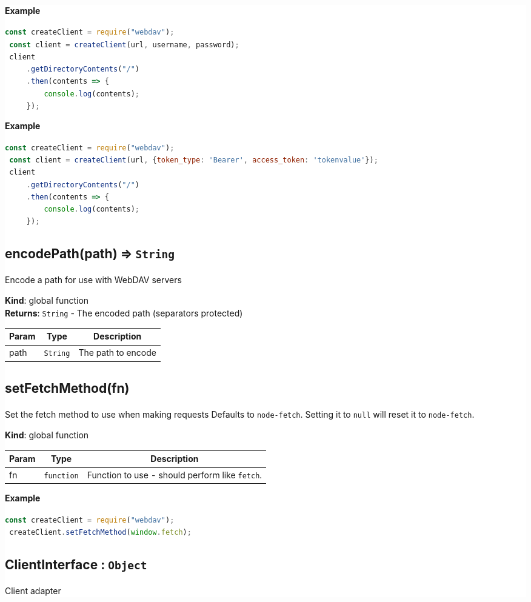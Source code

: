 **Example**  
```js
const createClient = require("webdav");
 const client = createClient(url, username, password);
 client
     .getDirectoryContents("/")
     .then(contents => {
         console.log(contents);
     });
```
**Example**  
```js
const createClient = require("webdav");
 const client = createClient(url, {token_type: 'Bearer', access_token: 'tokenvalue'});
 client
     .getDirectoryContents("/")
     .then(contents => {
         console.log(contents);
     });
```
<a name="encodePath"></a>

## encodePath(path) ⇒ <code>String</code>
Encode a path for use with WebDAV servers

**Kind**: global function  
**Returns**: <code>String</code> - The encoded path (separators protected)  

| Param | Type | Description |
| --- | --- | --- |
| path | <code>String</code> | The path to encode |

<a name="setFetchMethod"></a>

## setFetchMethod(fn)
Set the fetch method to use when making requests
Defaults to `node-fetch`. Setting it to `null` will reset it to `node-fetch`.

**Kind**: global function  

| Param | Type | Description |
| --- | --- | --- |
| fn | <code>function</code> | Function to use - should perform like `fetch`. |

**Example**  
```js
const createClient = require("webdav");
 createClient.setFetchMethod(window.fetch);
```
<a name="ClientInterface"></a>

## ClientInterface : <code>Object</code>
Client adapter
